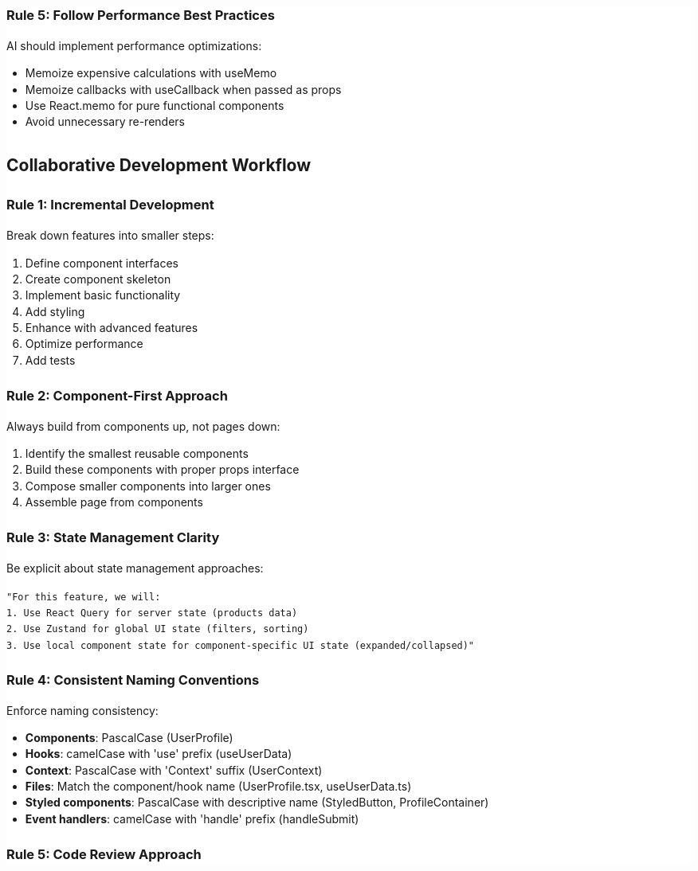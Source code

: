 ### Rule 5: Follow Performance Best Practices

AI should implement performance optimizations:
- Memoize expensive calculations with useMemo
- Memoize callbacks with useCallback when passed as props
- Use React.memo for pure functional components
- Avoid unnecessary re-renders

## Collaborative Development Workflow

### Rule 1: Incremental Development

Break down features into smaller steps:

1. Define component interfaces
2. Create component skeleton
3. Implement basic functionality
4. Add styling
5. Enhance with advanced features
6. Optimize performance
7. Add tests

### Rule 2: Component-First Approach

Always build from components up, not pages down:

1. Identify the smallest reusable components
2. Build these components with proper props interface
3. Compose smaller components into larger ones
4. Assemble page from components

### Rule 3: State Management Clarity

Be explicit about state management approaches:

```
"For this feature, we will:
1. Use React Query for server state (products data)
2. Use Zustand for global UI state (filters, sorting)
3. Use local component state for component-specific UI state (expanded/collapsed)"
```

### Rule 4: Consistent Naming Conventions

Enforce naming consistency:

- **Components**: PascalCase (UserProfile)
- **Hooks**: camelCase with 'use' prefix (useUserData)
- **Context**: PascalCase with 'Context' suffix (UserContext)
- **Files**: Match the component/hook name (UserProfile.tsx, useUserData.ts)
- **Styled components**: PascalCase with descriptive name (StyledButton, ProfileContainer)
- **Event handlers**: camelCase with 'handle' prefix (handleSubmit)

### Rule 5: Code Review Approach
